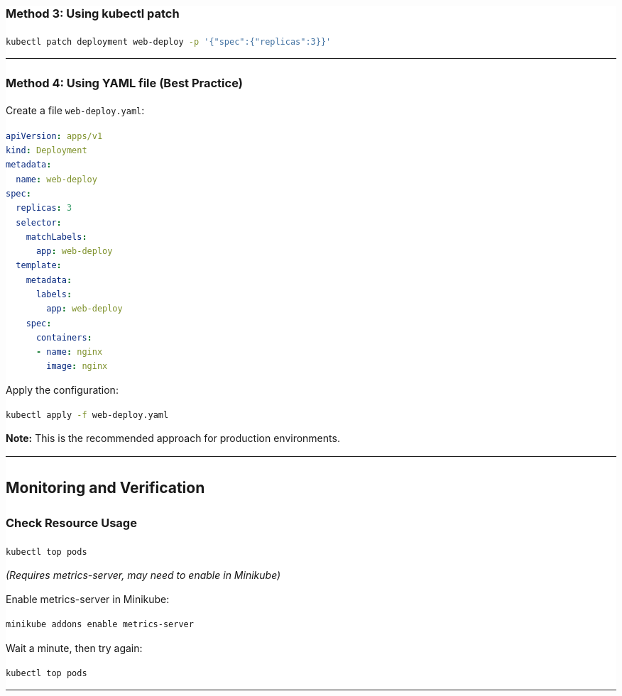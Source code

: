 
### Method 3: Using kubectl patch
```bash
kubectl patch deployment web-deploy -p '{"spec":{"replicas":3}}'
```

---

### Method 4: Using YAML file (Best Practice)

Create a file `web-deploy.yaml`:
```yaml
apiVersion: apps/v1
kind: Deployment
metadata:
  name: web-deploy
spec:
  replicas: 3
  selector:
    matchLabels:
      app: web-deploy
  template:
    metadata:
      labels:
        app: web-deploy
    spec:
      containers:
      - name: nginx
        image: nginx
```

Apply the configuration:
```bash
kubectl apply -f web-deploy.yaml
```

**Note:** This is the recommended approach for production environments.

---

## Monitoring and Verification

### Check Resource Usage
```bash
kubectl top pods
```

*(Requires metrics-server, may need to enable in Minikube)*

Enable metrics-server in Minikube:
```bash
minikube addons enable metrics-server
```

Wait a minute, then try again:
```bash
kubectl top pods
```

---